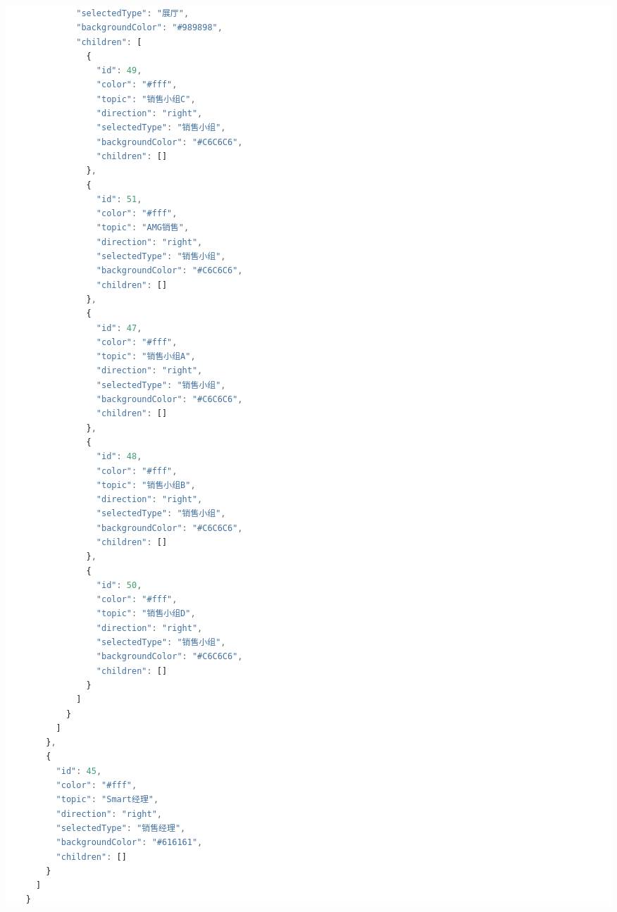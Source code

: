 ```javascript
              "selectedType": "展厅",
              "backgroundColor": "#989898",
              "children": [
                {
                  "id": 49,
                  "color": "#fff",
                  "topic": "销售小组C",
                  "direction": "right",
                  "selectedType": "销售小组",
                  "backgroundColor": "#C6C6C6",
                  "children": []
                },
                {
                  "id": 51,
                  "color": "#fff",
                  "topic": "AMG销售",
                  "direction": "right",
                  "selectedType": "销售小组",
                  "backgroundColor": "#C6C6C6",
                  "children": []
                },
                {
                  "id": 47,
                  "color": "#fff",
                  "topic": "销售小组A",
                  "direction": "right",
                  "selectedType": "销售小组",
                  "backgroundColor": "#C6C6C6",
                  "children": []
                },
                {
                  "id": 48,
                  "color": "#fff",
                  "topic": "销售小组B",
                  "direction": "right",
                  "selectedType": "销售小组",
                  "backgroundColor": "#C6C6C6",
                  "children": []
                },
                {
                  "id": 50,
                  "color": "#fff",
                  "topic": "销售小组D",
                  "direction": "right",
                  "selectedType": "销售小组",
                  "backgroundColor": "#C6C6C6",
                  "children": []
                }
              ]
            }
          ]
        },
        {
          "id": 45,
          "color": "#fff",
          "topic": "Smart经理",
          "direction": "right",
          "selectedType": "销售经理",
          "backgroundColor": "#616161",
          "children": []
        }
      ]
    }
```